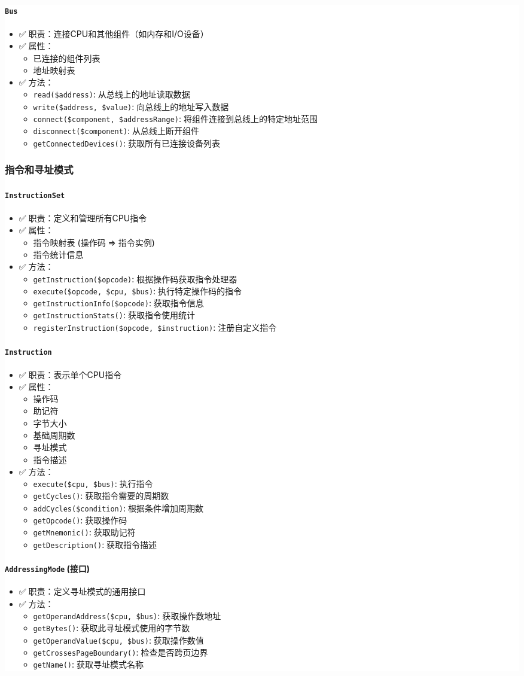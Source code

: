 #### `Bus`

- ✅ 职责：连接CPU和其他组件（如内存和I/O设备）
- ✅ 属性：
  - 已连接的组件列表
  - 地址映射表
- ✅ 方法：
  - `read($address)`: 从总线上的地址读取数据
  - `write($address, $value)`: 向总线上的地址写入数据
  - `connect($component, $addressRange)`: 将组件连接到总线上的特定地址范围
  - `disconnect($component)`: 从总线上断开组件
  - `getConnectedDevices()`: 获取所有已连接设备列表

### 指令和寻址模式

#### `InstructionSet`

- ✅ 职责：定义和管理所有CPU指令
- ✅ 属性：
  - 指令映射表 (操作码 => 指令实例)
  - 指令统计信息
- ✅ 方法：
  - `getInstruction($opcode)`: 根据操作码获取指令处理器
  - `execute($opcode, $cpu, $bus)`: 执行特定操作码的指令
  - `getInstructionInfo($opcode)`: 获取指令信息
  - `getInstructionStats()`: 获取指令使用统计
  - `registerInstruction($opcode, $instruction)`: 注册自定义指令

#### `Instruction`

- ✅ 职责：表示单个CPU指令
- ✅ 属性：
  - 操作码
  - 助记符
  - 字节大小
  - 基础周期数
  - 寻址模式
  - 指令描述
- ✅ 方法：
  - `execute($cpu, $bus)`: 执行指令
  - `getCycles()`: 获取指令需要的周期数
  - `addCycles($condition)`: 根据条件增加周期数
  - `getOpcode()`: 获取操作码
  - `getMnemonic()`: 获取助记符
  - `getDescription()`: 获取指令描述

#### `AddressingMode` (接口)

- ✅ 职责：定义寻址模式的通用接口
- ✅ 方法：
  - `getOperandAddress($cpu, $bus)`: 获取操作数地址
  - `getBytes()`: 获取此寻址模式使用的字节数
  - `getOperandValue($cpu, $bus)`: 获取操作数值
  - `getCrossesPageBoundary()`: 检查是否跨页边界
  - `getName()`: 获取寻址模式名称
